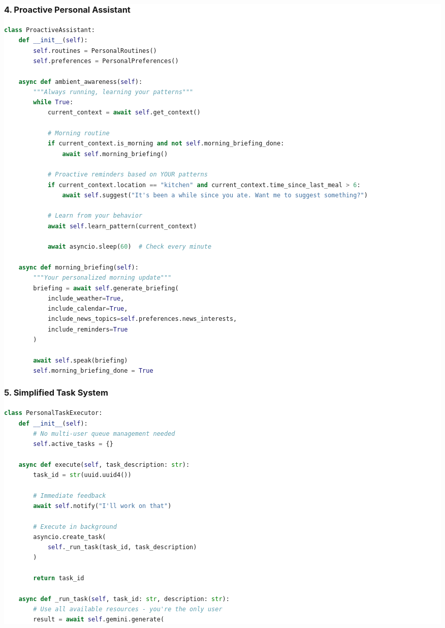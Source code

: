 ### 4. Proactive Personal Assistant

```python
class ProactiveAssistant:
    def __init__(self):
        self.routines = PersonalRoutines()
        self.preferences = PersonalPreferences()
        
    async def ambient_awareness(self):
        """Always running, learning your patterns"""
        while True:
            current_context = await self.get_context()
            
            # Morning routine
            if current_context.is_morning and not self.morning_briefing_done:
                await self.morning_briefing()
            
            # Proactive reminders based on YOUR patterns
            if current_context.location == "kitchen" and current_context.time_since_last_meal > 6:
                await self.suggest("It's been a while since you ate. Want me to suggest something?")
            
            # Learn from your behavior
            await self.learn_pattern(current_context)
            
            await asyncio.sleep(60)  # Check every minute
    
    async def morning_briefing(self):
        """Your personalized morning update"""
        briefing = await self.generate_briefing(
            include_weather=True,
            include_calendar=True,
            include_news_topics=self.preferences.news_interests,
            include_reminders=True
        )
        
        await self.speak(briefing)
        self.morning_briefing_done = True
```

### 5. Simplified Task System

```python
class PersonalTaskExecutor:
    def __init__(self):
        # No multi-user queue management needed
        self.active_tasks = {}
        
    async def execute(self, task_description: str):
        task_id = str(uuid.uuid4())
        
        # Immediate feedback
        await self.notify("I'll work on that")
        
        # Execute in background
        asyncio.create_task(
            self._run_task(task_id, task_description)
        )
        
        return task_id
    
    async def _run_task(self, task_id: str, description: str):
        # Use all available resources - you're the only user
        result = await self.gemini.generate(
```